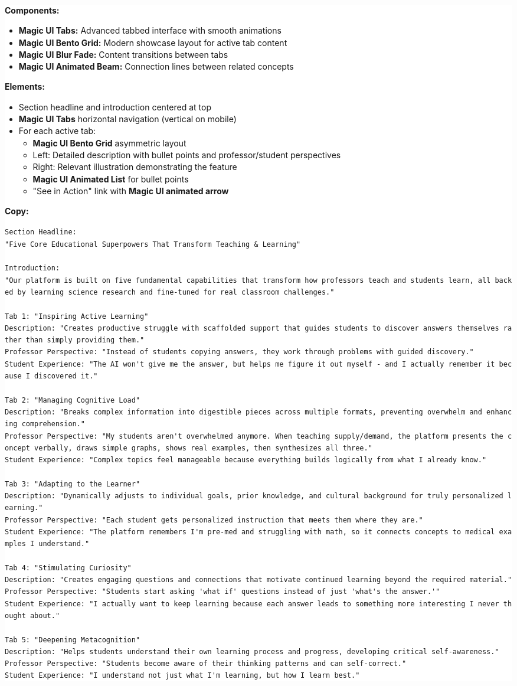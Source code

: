 **Components:**
- **Magic UI Tabs:** Advanced tabbed interface with smooth animations
- **Magic UI Bento Grid:** Modern showcase layout for active tab content
- **Magic UI Blur Fade:** Content transitions between tabs
- **Magic UI Animated Beam:** Connection lines between related concepts

**Elements:**
- Section headline and introduction centered at top
- **Magic UI Tabs** horizontal navigation (vertical on mobile)
- For each active tab:
  - **Magic UI Bento Grid** asymmetric layout
  - Left: Detailed description with bullet points and professor/student perspectives
  - Right: Relevant illustration demonstrating the feature
  - **Magic UI Animated List** for bullet points
  - "See in Action" link with **Magic UI animated arrow**

**Copy:**
```
Section Headline:
"Five Core Educational Superpowers That Transform Teaching & Learning"

Introduction:
"Our platform is built on five fundamental capabilities that transform how professors teach and students learn, all backed by learning science research and fine-tuned for real classroom challenges."

Tab 1: "Inspiring Active Learning"
Description: "Creates productive struggle with scaffolded support that guides students to discover answers themselves rather than simply providing them."
Professor Perspective: "Instead of students copying answers, they work through problems with guided discovery."
Student Experience: "The AI won't give me the answer, but helps me figure it out myself - and I actually remember it because I discovered it."

Tab 2: "Managing Cognitive Load"
Description: "Breaks complex information into digestible pieces across multiple formats, preventing overwhelm and enhancing comprehension."
Professor Perspective: "My students aren't overwhelmed anymore. When teaching supply/demand, the platform presents the concept verbally, draws simple graphs, shows real examples, then synthesizes all three."
Student Experience: "Complex topics feel manageable because everything builds logically from what I already know."

Tab 3: "Adapting to the Learner"
Description: "Dynamically adjusts to individual goals, prior knowledge, and cultural background for truly personalized learning."
Professor Perspective: "Each student gets personalized instruction that meets them where they are."
Student Experience: "The platform remembers I'm pre-med and struggling with math, so it connects concepts to medical examples I understand."

Tab 4: "Stimulating Curiosity"
Description: "Creates engaging questions and connections that motivate continued learning beyond the required material."
Professor Perspective: "Students start asking 'what if' questions instead of just 'what's the answer.'"
Student Experience: "I actually want to keep learning because each answer leads to something more interesting I never thought about."

Tab 5: "Deepening Metacognition"
Description: "Helps students understand their own learning process and progress, developing critical self-awareness."
Professor Perspective: "Students become aware of their thinking patterns and can self-correct."
Student Experience: "I understand not just what I'm learning, but how I learn best."
```
